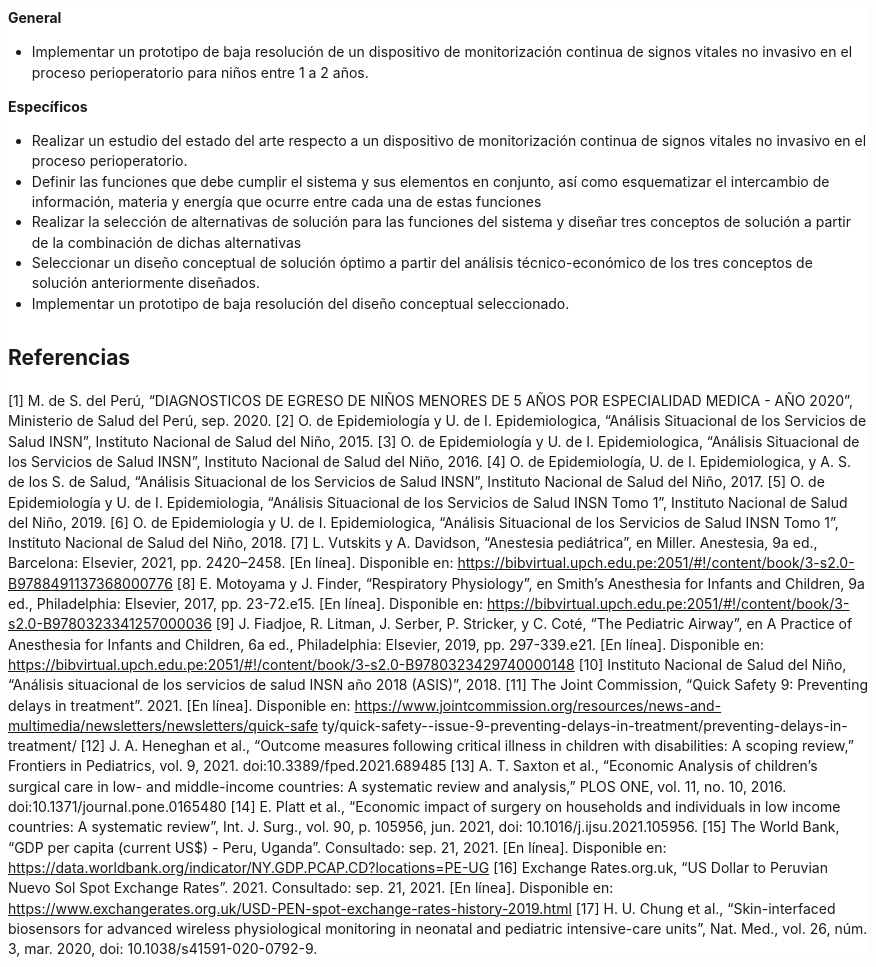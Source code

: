 **General** 
- Implementar un prototipo de baja resolución de un dispositivo de monitorización continua de signos vitales no invasivo en el proceso perioperatorio para niños entre 1 a 2 años. 

**Específicos** 

- Realizar un estudio del estado del arte respecto a un dispositivo de monitorización continua de signos vitales no invasivo en el proceso perioperatorio. 
- Definir las funciones que debe cumplir el sistema y sus elementos en conjunto, así como esquematizar el intercambio de información, materia y energía que ocurre entre cada una de estas funciones 
- Realizar la selección de alternativas de solución para las funciones del sistema y diseñar tres conceptos de solución a partir de la combinación de dichas alternativas 
- Seleccionar un diseño conceptual de solución óptimo a partir del análisis técnico-económico de los tres conceptos de solución anteriormente diseñados. 
- Implementar un prototipo de baja resolución del diseño conceptual seleccionado.

## Referencias
[1] M. de S. del Perú, “DIAGNOSTICOS DE EGRESO DE NIÑOS MENORES DE 5 AÑOS POR ESPECIALIDAD MEDICA - AÑO 2020”, Ministerio de Salud del Perú, sep. 2020.
[2] O. de Epidemiología y U. de I. Epidemiologica, “Análisis Situacional de los Servicios de Salud
INSN”, Instituto Nacional de Salud del Niño, 2015.
[3] O. de Epidemiología y U. de I. Epidemiologica, “Análisis Situacional de los Servicios de Salud
INSN”, Instituto Nacional de Salud del Niño, 2016.
[4] O. de Epidemiología, U. de I. Epidemiologica, y A. S. de los S. de Salud, “Análisis Situacional de los
Servicios de Salud INSN”, Instituto Nacional de Salud del Niño, 2017.
[5] O. de Epidemiología y U. de I. Epidemiologia, “Análisis Situacional de los Servicios de Salud INSN Tomo 1”, Instituto Nacional de Salud del Niño, 2019.
[6] O. de Epidemiología y U. de I. Epidemiologica, “Análisis Situacional de los Servicios de Salud INSN Tomo 1”, Instituto Nacional de Salud del Niño, 2018.
[7] L. Vutskits y A. Davidson, “Anestesia pediátrica”, en Miller. Anestesia, 9a ed., Barcelona: Elsevier,
2021, pp. 2420–2458. [En línea]. Disponible en:
https://bibvirtual.upch.edu.pe:2051/#!/content/book/3-s2.0-B9788491137368000776
[8] E. Motoyama y J. Finder, “Respiratory Physiology”, en Smith’s Anesthesia for Infants and Children,
9a ed., Philadelphia: Elsevier, 2017, pp. 23-72.e15. [En línea]. Disponible en:
https://bibvirtual.upch.edu.pe:2051/#!/content/book/3-s2.0-B9780323341257000036
[9] J. Fiadjoe, R. Litman, J. Serber, P. Stricker, y C. Coté, “The Pediatric Airway”, en A Practice of Anesthesia for Infants and Children, 6a ed., Philadelphia: Elsevier, 2019, pp. 297-339.e21. [En línea]. Disponible en:
https://bibvirtual.upch.edu.pe:2051/#!/content/book/3-s2.0-B9780323429740000148
[10] Instituto Nacional de Salud del Niño, “Análisis situacional de los servicios de salud INSN año
2018 (ASIS)”, 2018.
[11] The Joint Commission, “Quick Safety 9: Preventing delays in treatment”. 2021. [En línea].
Disponible en:
https://www.jointcommission.org/resources/news-and-multimedia/newsletters/newsletters/quick-safe 
ty/quick-safety--issue-9-preventing-delays-in-treatment/preventing-delays-in-treatment/
[12] J. A. Heneghan et al., “Outcome measures following critical illness in children with disabilities: A scoping review,” Frontiers in Pediatrics, vol. 9, 2021. doi:10.3389/fped.2021.689485 
[13] A. T. Saxton et al., “Economic Analysis of children’s surgical care in low- and middle-income countries: A systematic review and analysis,” PLOS ONE, vol. 11, no. 10, 2016. doi:10.1371/journal.pone.0165480 
[14]	E. Platt et al., “Economic impact of surgery on households and individuals in low income countries: A systematic review”, Int. J. Surg., vol. 90, p. 105956, jun. 2021, doi:
10.1016/j.ijsu.2021.105956.
[15]	The World Bank, “GDP per capita (current US$) - Peru, Uganda”. Consultado: sep. 21, 2021. [En línea]. Disponible en: https://data.worldbank.org/indicator/NY.GDP.PCAP.CD?locations=PE-UG
[16]    Exchange Rates.org.uk, “US Dollar to Peruvian Nuevo Sol Spot Exchange Rates”. 2021.
Consultado: sep. 21, 2021. [En línea]. Disponible en:
https://www.exchangerates.org.uk/USD-PEN-spot-exchange-rates-history-2019.html
[17]	H. U. Chung et al., “Skin-interfaced biosensors for advanced wireless physiological monitoring in neonatal and pediatric intensive-care units”, Nat. Med., vol. 26, núm. 3, mar. 2020, doi:
10.1038/s41591-020-0792-9.